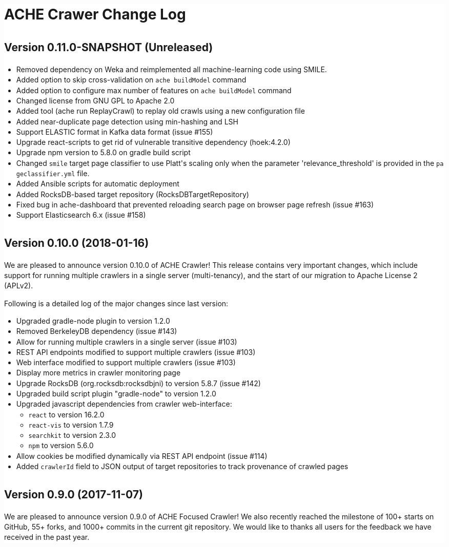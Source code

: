 # ACHE Crawer Change Log

## Version 0.11.0-SNAPSHOT (Unreleased)

- Removed dependency on Weka and reimplemented all machine-learning code using SMILE.
- Added option to skip cross-validation on `ache buildModel` command
- Added option to configure max number of features on `ache buildModel` command
- Changed license from GNU GPL to Apache 2.0
- Added tool (ache run ReplayCrawl) to replay old crawls using a new configuration file
- Added near-duplicate page detection using min-hashing and LSH
- Support ELASTIC format in Kafka data format (issue #155)
- Upgrade react-scripts to get rid of vulnerable transitive dependency (hoek:4.2.0)
- Upgrade npm version to 5.8.0 on gradle build script
- Changed `smile` target page classifier to use Platt's scaling only when the
  parameter 'relevance_threshold' is provided in the `pageclassifier.yml` file.
- Added Ansible scripts for automatic deployment
- Added RocksDB-based target repository (RocksDBTargetRepository)
- Fixed bug in ache-dashboard that prevented reloading search page on browser
  page refresh (issue #163)
- Support Elasticsearch 6.x (issue #158)


## Version 0.10.0 (2018-01-16)

We are pleased to announce version 0.10.0 of ACHE Crawler! This release contains very important changes, which include support for running multiple crawlers in a single server (multi-tenancy), and the start of our migration to Apache License 2 (APLv2).

Following is a detailed log of the major changes since last version:

- Upgraded gradle-node plugin to version 1.2.0
- Removed BerkeleyDB dependency (issue #143)
- Allow for running multiple crawlers in a single server (issue #103)
- REST API endpoints modified to support multiple crawlers (issue #103)
- Web interface modified to support multiple crawlers (issue #103)
- Display more metrics in crawler monitoring page
- Upgrade RocksDB (org.rocksdb:rocksdbjni) to version 5.8.7 (issue #142)
- Upgraded build script plugin "gradle-node" to version 1.2.0
- Upgraded javascript dependencies from crawler web-interface:
  - `react` to version 16.2.0
  - `react-vis` to version 1.7.9
  - `searchkit` to version 2.3.0
  - `npm` to version 5.6.0
- Allow cookies be modified dynamically via REST API endpoint (issue #114)
- Added `crawlerId` field to JSON output of target repositories to track provenance of crawled pages


## Version 0.9.0 (2017-11-07)

We are pleased to announce version 0.9.0 of ACHE Focused Crawler! We also recently reached the milestone of 100+ starts on GitHub, 55+ forks, and 1000+ commits in the current git repository.  We would like to thanks all users for the feedback we have received in the past year.
